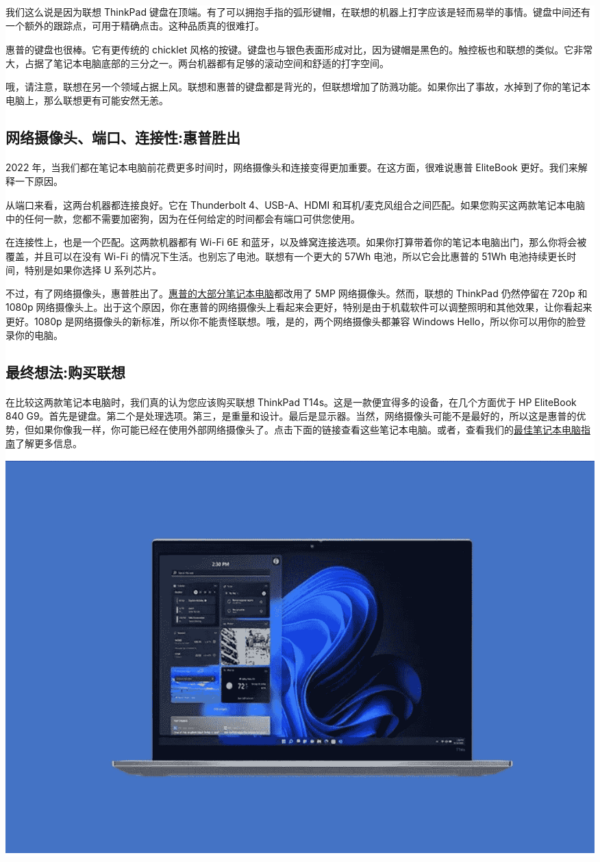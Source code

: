 我们这么说是因为联想 ThinkPad 键盘在顶端。有了可以拥抱手指的弧形键帽，在联想的机器上打字应该是轻而易举的事情。键盘中间还有一个额外的跟踪点，可用于精确点击。这种品质真的很难打。

惠普的键盘也很棒。它有更传统的 chicklet 风格的按键。键盘也与银色表面形成对比，因为键帽是黑色的。触控板也和联想的类似。它非常大，占据了笔记本电脑底部的三分之一。两台机器都有足够的滚动空间和舒适的打字空间。

哦，请注意，联想在另一个领域占据上风。联想和惠普的键盘都是背光的，但联想增加了防溅功能。如果你出了事故，水掉到了你的笔记本电脑上，那么联想更有可能安然无恙。

## 网络摄像头、端口、连接性:惠普胜出

2022 年，当我们都在笔记本电脑前花费更多时间时，网络摄像头和连接变得更加重要。在这方面，很难说惠普 EliteBook 更好。我们来解释一下原因。

从端口来看，这两台机器都连接良好。它在 Thunderbolt 4、USB-A、HDMI 和耳机/麦克风组合之间匹配。如果您购买这两款笔记本电脑中的任何一款，您都不需要加密狗，因为在任何给定的时间都会有端口可供您使用。

在连接性上，也是一个匹配。这两款机器都有 Wi-Fi 6E 和蓝牙，以及蜂窝连接选项。如果你打算带着你的笔记本电脑出门，那么你将会被覆盖，并且可以在没有 Wi-Fi 的情况下生活。也别忘了电池。联想有一个更大的 57Wh 电池，所以它会比惠普的 51Wh 电池持续更长时间，特别是如果你选择 U 系列芯片。

不过，有了网络摄像头，惠普胜出了。[惠普的大部分笔记本电脑](https://www.xda-developers.com/best-hp-laptops/)都改用了 5MP 网络摄像头。然而，联想的 ThinkPad 仍然停留在 720p 和 1080p 网络摄像头上。出于这个原因，你在惠普的网络摄像头上看起来会更好，特别是由于机载软件可以调整照明和其他效果，让你看起来更好。1080p 是网络摄像头的新标准，所以你不能责怪联想。哦，是的，两个网络摄像头都兼容 Windows Hello，所以你可以用你的脸登录你的电脑。

## 最终想法:购买联想

在比较这两款笔记本电脑时，我们真的认为您应该购买联想 ThinkPad T14s。这是一款便宜得多的设备，在几个方面优于 HP EliteBook 840 G9。首先是键盘。第二个是处理选项。第三，是重量和设计。最后是显示器。当然，网络摄像头可能不是最好的，所以这是惠普的优势，但如果你像我一样，你可能已经在使用外部网络摄像头了。点击下面的链接查看这些笔记本电脑。或者，查看我们的[最佳笔记本电脑指南](https://www.xda-developers.com/best-laptops/)了解更多信息。

 <picture>![The ThinkPad T14s Gen 3 is a solid business laptop with great power, and a good keyboard.](img/aaacefa9d94fdcf787ad5b220e8cdd47.png)</picture> 
